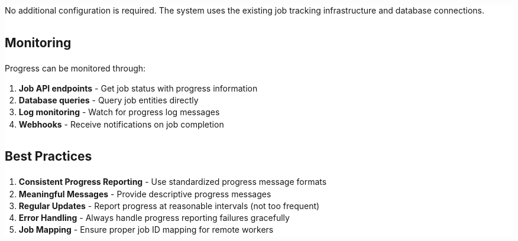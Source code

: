 No additional configuration is required. The system uses the existing job tracking infrastructure and database connections.

## Monitoring

Progress can be monitored through:

1. **Job API endpoints** - Get job status with progress information
2. **Database queries** - Query job entities directly
3. **Log monitoring** - Watch for progress log messages
4. **Webhooks** - Receive notifications on job completion

## Best Practices

1. **Consistent Progress Reporting** - Use standardized progress message formats
2. **Meaningful Messages** - Provide descriptive progress messages
3. **Regular Updates** - Report progress at reasonable intervals (not too frequent)
4. **Error Handling** - Always handle progress reporting failures gracefully
5. **Job Mapping** - Ensure proper job ID mapping for remote workers
